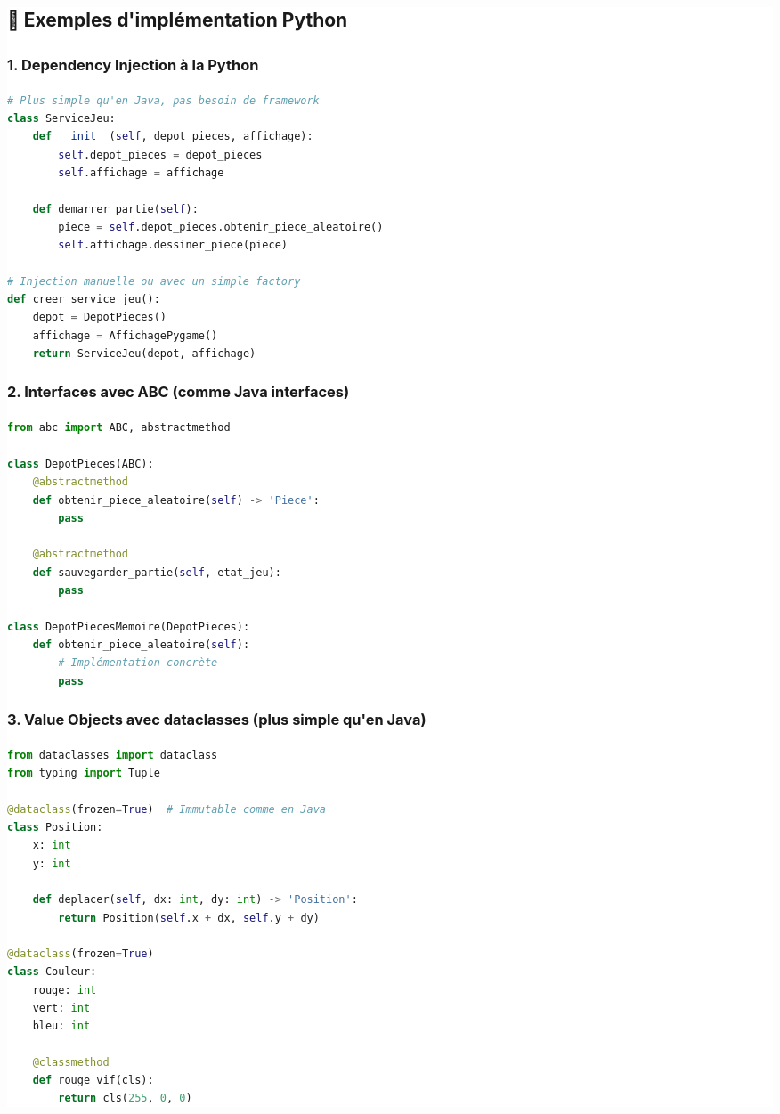 ## 🔧 **Exemples d'implémentation Python**

### 1. **Dependency Injection à la Python**
```python
# Plus simple qu'en Java, pas besoin de framework
class ServiceJeu:
    def __init__(self, depot_pieces, affichage):
        self.depot_pieces = depot_pieces
        self.affichage = affichage
    
    def demarrer_partie(self):
        piece = self.depot_pieces.obtenir_piece_aleatoire()
        self.affichage.dessiner_piece(piece)

# Injection manuelle ou avec un simple factory
def creer_service_jeu():
    depot = DepotPieces()
    affichage = AffichagePygame()
    return ServiceJeu(depot, affichage)
```

### 2. **Interfaces avec ABC (comme Java interfaces)**
```python
from abc import ABC, abstractmethod

class DepotPieces(ABC):
    @abstractmethod
    def obtenir_piece_aleatoire(self) -> 'Piece':
        pass
    
    @abstractmethod
    def sauvegarder_partie(self, etat_jeu):
        pass

class DepotPiecesMemoire(DepotPieces):
    def obtenir_piece_aleatoire(self):
        # Implémentation concrète
        pass
```

### 3. **Value Objects avec dataclasses** (plus simple qu'en Java)
```python
from dataclasses import dataclass
from typing import Tuple

@dataclass(frozen=True)  # Immutable comme en Java
class Position:
    x: int
    y: int
    
    def deplacer(self, dx: int, dy: int) -> 'Position':
        return Position(self.x + dx, self.y + dy)

@dataclass(frozen=True)
class Couleur:
    rouge: int
    vert: int
    bleu: int
    
    @classmethod
    def rouge_vif(cls):
        return cls(255, 0, 0)
```